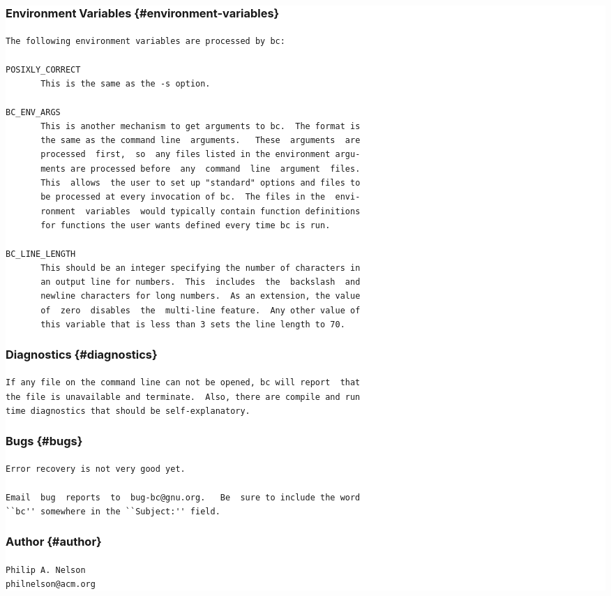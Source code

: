 

### Environment Variables {#environment-variables}

```
The following environment variables are processed by bc:

POSIXLY_CORRECT
       This is the same as the -s option.

BC_ENV_ARGS
       This is another mechanism to get arguments to bc.  The format is
       the same as the command line  arguments.   These  arguments  are
       processed  first,  so  any files listed in the environment argu‐
       ments are processed before  any  command  line  argument  files.
       This  allows  the user to set up "standard" options and files to
       be processed at every invocation of bc.  The files in the  envi‐
       ronment  variables  would typically contain function definitions
       for functions the user wants defined every time bc is run.

BC_LINE_LENGTH
       This should be an integer specifying the number of characters in
       an output line for numbers.  This  includes  the  backslash  and
       newline characters for long numbers.  As an extension, the value
       of  zero  disables  the  multi-line feature.  Any other value of
       this variable that is less than 3 sets the line length to 70.
```



### Diagnostics {#diagnostics}

```
If any file on the command line can not be opened, bc will report  that
the file is unavailable and terminate.  Also, there are compile and run
time diagnostics that should be self-explanatory.
```



### Bugs {#bugs}

```
Error recovery is not very good yet.

Email  bug  reports  to  bug-bc@gnu.org.   Be  sure to include the word
``bc'' somewhere in the ``Subject:'' field.
```



### Author {#author}

```
Philip A. Nelson
philnelson@acm.org
```
